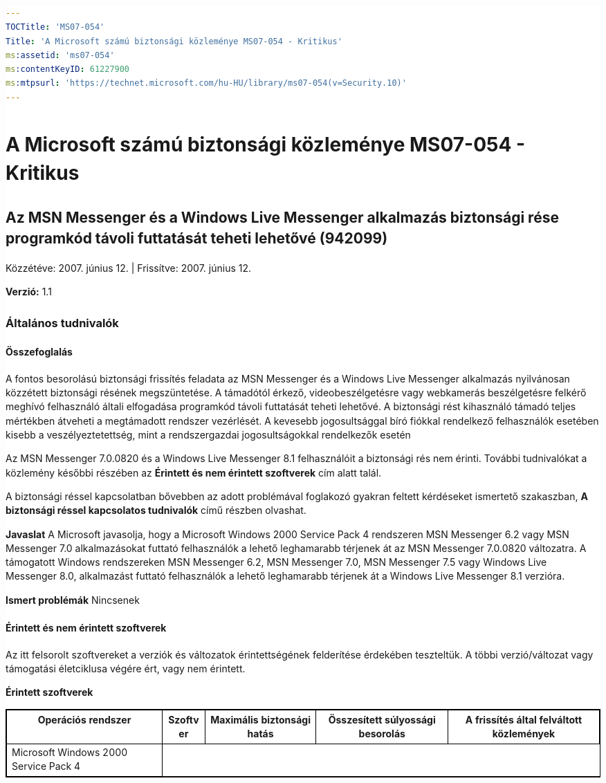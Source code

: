 ```yaml
---
TOCTitle: 'MS07-054'
Title: 'A Microsoft számú biztonsági közleménye MS07-054 - Kritikus'
ms:assetid: 'ms07-054'
ms:contentKeyID: 61227900
ms:mtpsurl: 'https://technet.microsoft.com/hu-HU/library/ms07-054(v=Security.10)'
---
```



A Microsoft számú biztonsági közleménye MS07-054 - Kritikus
===========================================================

Az MSN Messenger és a Windows Live Messenger alkalmazás biztonsági rése programkód távoli futtatását teheti lehetővé (942099)
-----------------------------------------------------------------------------------------------------------------------------

Közzétéve: 2007. június 12. | Frissítve: 2007. június 12.

**Verzió:** 1.1

### Általános tudnivalók

#### Összefoglalás

A fontos besorolású biztonsági frissítés feladata az MSN Messenger és a Windows Live Messenger alkalmazás nyilvánosan közzétett biztonsági résének megszüntetése. A támadótól érkező, videobeszélgetésre vagy webkamerás beszélgetésre felkérő meghívó felhasználó általi elfogadása programkód távoli futtatását teheti lehetővé. A biztonsági rést kihasználó támadó teljes mértékben átveheti a megtámadott rendszer vezérlését. A kevesebb jogosultsággal bíró fiókkal rendelkező felhasználók esetében kisebb a veszélyeztetettség, mint a rendszergazdai jogosultságokkal rendelkezők esetén

Az MSN Messenger 7.0.0820 és a Windows Live Messenger 8.1 felhasználóit a biztonsági rés nem érinti. További tudnivalókat a közlemény későbbi részében az **Érintett és nem érintett szoftverek** cím alatt talál.

A biztonsági réssel kapcsolatban bővebben az adott problémával foglakozó gyakran feltett kérdéseket ismertető szakaszban, **A biztonsági réssel kapcsolatos tudnivalók** című részben olvashat.

**Javaslat** A Microsoft javasolja, hogy a Microsoft Windows 2000 Service Pack 4 rendszeren MSN Messenger 6.2 vagy MSN Messenger 7.0 alkalmazásokat futtató felhasználók a lehető leghamarabb térjenek át az MSN Messenger 7.0.0820 változatra. A támogatott Windows rendszereken MSN Messenger 6.2, MSN Messenger 7.0, MSN Messenger 7.5 vagy Windows Live Messenger 8.0, alkalmazást futtató felhasználók a lehető leghamarabb térjenek át a Windows Live Messenger 8.1 verzióra.

**Ismert problémák** Nincsenek

#### Érintett és nem érintett szoftverek

Az itt felsorolt szoftvereket a verziók és változatok érintettségének felderítése érdekében teszteltük. A többi verzió/változat vagy támogatási életciklusa végére ért, vagy nem érintett.

**Érintett szoftverek**

<p> </p>
<table style="border:1px solid black;">
<thead>
<tr class="header">
<th style="border:1px solid black;" >Operációs rendszer</th>
<th style="border:1px solid black;" >Szoftver</th>
<th style="border:1px solid black;" >Maximális biztonsági hatás</th>
<th style="border:1px solid black;" >Összesített súlyossági besorolás</th>
<th style="border:1px solid black;" >A frissítés által felváltott közlemények</th>
</tr>
</thead>
<tbody>
<tr class="odd">
<td style="border:1px solid black;">Microsoft Windows 2000 Service Pack 4</td>